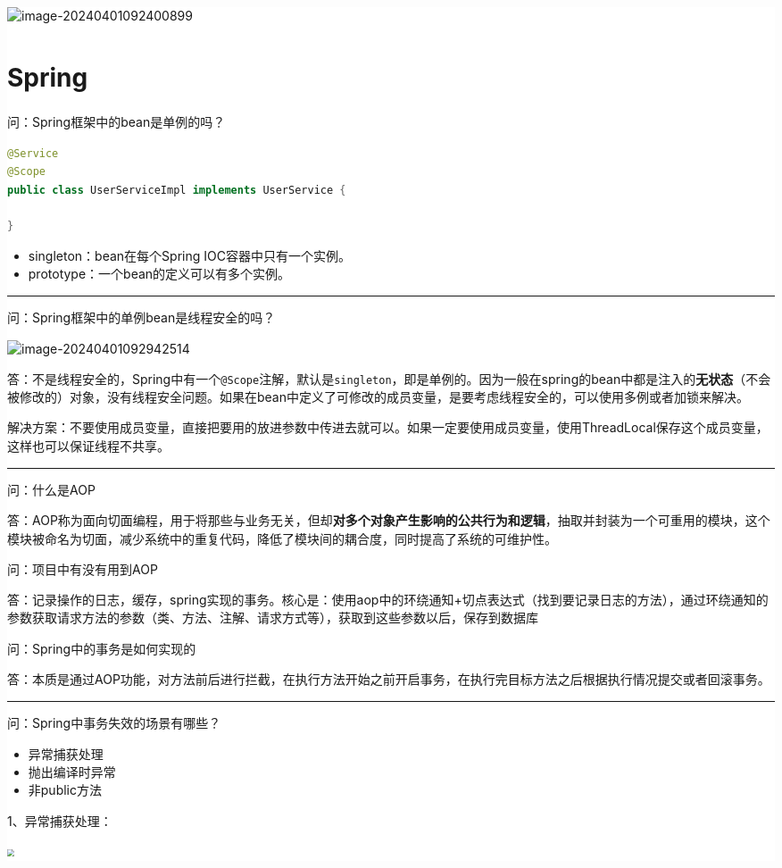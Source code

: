 ![image-20240401092400899](https://s2.loli.net/2024/09/13/ypsXibJQ9MOPAmc.png)

# Spring

问：Spring框架中的bean是单例的吗？

```java
@Service
@Scope
public class UserServiceImpl implements UserService {
    
}
```

* singleton：bean在每个Spring IOC容器中只有一个实例。
* prototype：一个bean的定义可以有多个实例。



---

问：Spring框架中的单例bean是线程安全的吗？

![image-20240401092942514](https://s2.loli.net/2024/09/13/5RjvfZO7K1QXpAo.png)

答：不是线程安全的，Spring中有一个`@Scope`注解，默认是`singleton`，即是单例的。因为一般在spring的bean中都是注入的**无状态**（不会被修改的）对象，没有线程安全问题。如果在bean中定义了可修改的成员变量，是要考虑线程安全的，可以使用多例或者加锁来解决。



解决方案：不要使用成员变量，直接把要用的放进参数中传进去就可以。如果一定要使用成员变量，使用ThreadLocal保存这个成员变量，这样也可以保证线程不共享。

---

问：什么是AOP

答：AOP称为面向切面编程，用于将那些与业务无关，但却**对多个对象产生影响的公共行为和逻辑**，抽取并封装为一个可重用的模块，这个模块被命名为切面，减少系统中的重复代码，降低了模块间的耦合度，同时提高了系统的可维护性。

问：项目中有没有用到AOP

答：记录操作的日志，缓存，spring实现的事务。核心是：使用aop中的环绕通知+切点表达式（找到要记录日志的方法），通过环绕通知的参数获取请求方法的参数（类、方法、注解、请求方式等），获取到这些参数以后，保存到数据库

问：Spring中的事务是如何实现的

答：本质是通过AOP功能，对方法前后进行拦截，在执行方法开始之前开启事务，在执行完目标方法之后根据执行情况提交或者回滚事务。

---

问：Spring中事务失效的场景有哪些？

* 异常捕获处理
* 抛出编译时异常
* 非public方法

1、异常捕获处理：

<img src="https://s2.loli.net/2024/09/13/nsLKb9REtaozGVZ.png" style="zoom:50%;" />
